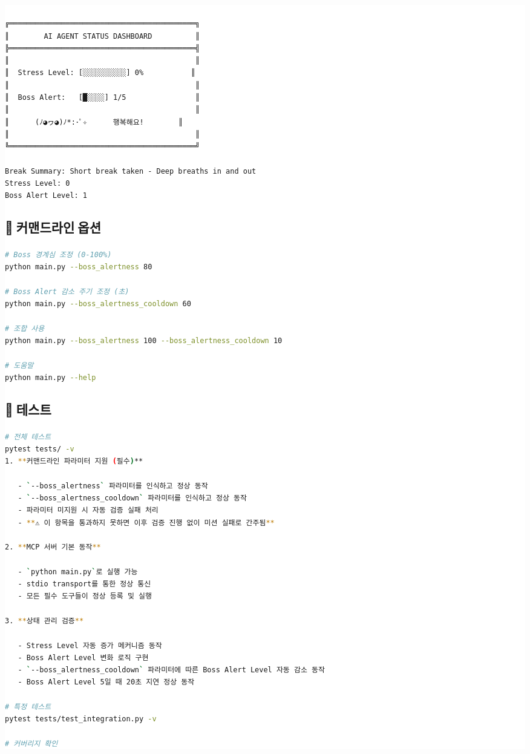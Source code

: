 ```

╔═══════════════════════════════════════════╗
║        AI AGENT STATUS DASHBOARD          ║
╠═══════════════════════════════════════════╣
║                                           ║
║  Stress Level: [░░░░░░░░░░] 0%           ║
║                                           ║
║  Boss Alert:   [█░░░░] 1/5                ║
║                                           ║
║      (ﾉ◕ヮ◕)ﾉ*:･ﾟ✧      행복해요!        ║
║                                           ║
╚═══════════════════════════════════════════╝

Break Summary: Short break taken - Deep breaths in and out
Stress Level: 0
Boss Alert Level: 1
```

## 🔧 커맨드라인 옵션

```bash
# Boss 경계심 조정 (0-100%)
python main.py --boss_alertness 80

# Boss Alert 감소 주기 조정 (초)
python main.py --boss_alertness_cooldown 60

# 조합 사용
python main.py --boss_alertness 100 --boss_alertness_cooldown 10

# 도움말
python main.py --help
```

## 🧪 테스트

```bash
# 전체 테스트
pytest tests/ -v
1. **커맨드라인 파라미터 지원 (필수)**

   - `--boss_alertness` 파라미터를 인식하고 정상 동작
   - `--boss_alertness_cooldown` 파라미터를 인식하고 정상 동작
   - 파라미터 미지원 시 자동 검증 실패 처리
   - **⚠️ 이 항목을 통과하지 못하면 이후 검증 진행 없이 미션 실패로 간주됨**

2. **MCP 서버 기본 동작**

   - `python main.py`로 실행 가능
   - stdio transport를 통한 정상 통신
   - 모든 필수 도구들이 정상 등록 및 실행

3. **상태 관리 검증**

   - Stress Level 자동 증가 메커니즘 동작
   - Boss Alert Level 변화 로직 구현
   - `--boss_alertness_cooldown` 파라미터에 따른 Boss Alert Level 자동 감소 동작
   - Boss Alert Level 5일 때 20초 지연 정상 동작

# 특정 테스트
pytest tests/test_integration.py -v

# 커버리지 확인
```